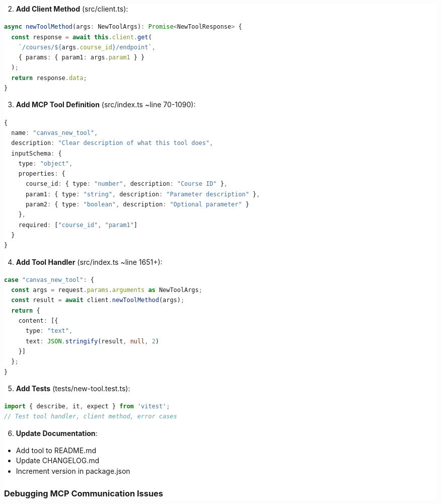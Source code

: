 2. **Add Client Method** (src/client.ts):
```typescript
async newToolMethod(args: NewToolArgs): Promise<NewToolResponse> {
  const response = await this.client.get(
    `/courses/${args.course_id}/endpoint`,
    { params: { param1: args.param1 } }
  );
  return response.data;
}
```

3. **Add MCP Tool Definition** (src/index.ts ~line 70-1090):
```typescript
{
  name: "canvas_new_tool",
  description: "Clear description of what this tool does",
  inputSchema: {
    type: "object",
    properties: {
      course_id: { type: "number", description: "Course ID" },
      param1: { type: "string", description: "Parameter description" },
      param2: { type: "boolean", description: "Optional parameter" }
    },
    required: ["course_id", "param1"]
  }
}
```

4. **Add Tool Handler** (src/index.ts ~line 1651+):
```typescript
case "canvas_new_tool": {
  const args = request.params.arguments as NewToolArgs;
  const result = await client.newToolMethod(args);
  return {
    content: [{
      type: "text",
      text: JSON.stringify(result, null, 2)
    }]
  };
}
```

5. **Add Tests** (tests/new-tool.test.ts):
```typescript
import { describe, it, expect } from 'vitest';
// Test tool handler, client method, error cases
```

6. **Update Documentation**:
- Add tool to README.md
- Update CHANGELOG.md
- Increment version in package.json

### Debugging MCP Communication Issues
